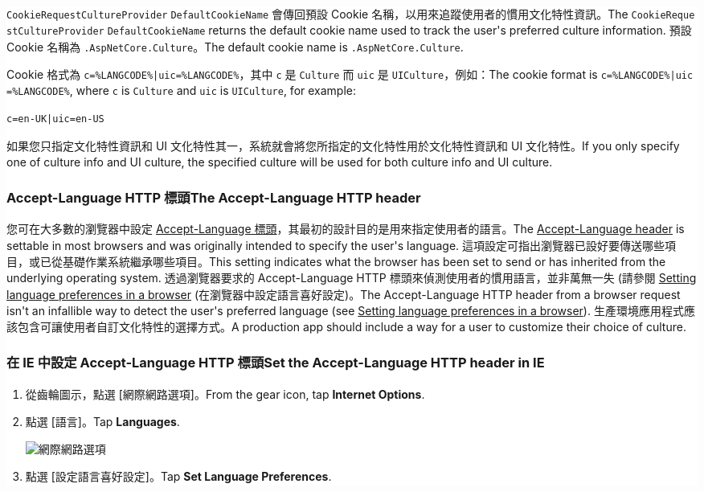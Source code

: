 <span data-ttu-id="2e6c3-268">`CookieRequestCultureProvider` `DefaultCookieName` 會傳回預設 Cookie 名稱，以用來追蹤使用者的慣用文化特性資訊。</span><span class="sxs-lookup"><span data-stu-id="2e6c3-268">The `CookieRequestCultureProvider` `DefaultCookieName` returns the default cookie name used to track the user's preferred culture information.</span></span> <span data-ttu-id="2e6c3-269">預設 Cookie 名稱為 `.AspNetCore.Culture`。</span><span class="sxs-lookup"><span data-stu-id="2e6c3-269">The default cookie name is `.AspNetCore.Culture`.</span></span>

<span data-ttu-id="2e6c3-270">Cookie 格式為 `c=%LANGCODE%|uic=%LANGCODE%`，其中 `c` 是 `Culture` 而 `uic` 是 `UICulture`，例如：</span><span class="sxs-lookup"><span data-stu-id="2e6c3-270">The cookie format is `c=%LANGCODE%|uic=%LANGCODE%`, where `c` is `Culture` and `uic` is `UICulture`, for example:</span></span>

    c=en-UK|uic=en-US

<span data-ttu-id="2e6c3-271">如果您只指定文化特性資訊和 UI 文化特性其一，系統就會將您所指定的文化特性用於文化特性資訊和 UI 文化特性。</span><span class="sxs-lookup"><span data-stu-id="2e6c3-271">If you only specify one of culture info and UI culture, the specified culture will be used for both culture info and UI culture.</span></span>

### <a name="the-accept-language-http-header"></a><span data-ttu-id="2e6c3-272">Accept-Language HTTP 標頭</span><span class="sxs-lookup"><span data-stu-id="2e6c3-272">The Accept-Language HTTP header</span></span>

<span data-ttu-id="2e6c3-273">您可在大多數的瀏覽器中設定 [Accept-Language 標頭](https://www.w3.org/International/questions/qa-accept-lang-locales)，其最初的設計目的是用來指定使用者的語言。</span><span class="sxs-lookup"><span data-stu-id="2e6c3-273">The [Accept-Language header](https://www.w3.org/International/questions/qa-accept-lang-locales) is settable in most browsers and was originally intended to specify the user's language.</span></span> <span data-ttu-id="2e6c3-274">這項設定可指出瀏覽器已設好要傳送哪些項目，或已從基礎作業系統繼承哪些項目。</span><span class="sxs-lookup"><span data-stu-id="2e6c3-274">This setting indicates what the browser has been set to send or has inherited from the underlying operating system.</span></span> <span data-ttu-id="2e6c3-275">透過瀏覽器要求的 Accept-Language HTTP 標頭來偵測使用者的慣用語言，並非萬無一失 (請參閱 [Setting language preferences in a browser](https://www.w3.org/International/questions/qa-lang-priorities.en.php) (在瀏覽器中設定語言喜好設定)。</span><span class="sxs-lookup"><span data-stu-id="2e6c3-275">The Accept-Language HTTP header from a browser request isn't an infallible way to detect the user's preferred language (see [Setting language preferences in a browser](https://www.w3.org/International/questions/qa-lang-priorities.en.php)).</span></span> <span data-ttu-id="2e6c3-276">生產環境應用程式應該包含可讓使用者自訂文化特性的選擇方式。</span><span class="sxs-lookup"><span data-stu-id="2e6c3-276">A production app should include a way for a user to customize their choice of culture.</span></span>

### <a name="set-the-accept-language-http-header-in-ie"></a><span data-ttu-id="2e6c3-277">在 IE 中設定 Accept-Language HTTP 標頭</span><span class="sxs-lookup"><span data-stu-id="2e6c3-277">Set the Accept-Language HTTP header in IE</span></span>

1. <span data-ttu-id="2e6c3-278">從齒輪圖示，點選 [網際網路選項]。</span><span class="sxs-lookup"><span data-stu-id="2e6c3-278">From the gear icon, tap **Internet Options**.</span></span>

2. <span data-ttu-id="2e6c3-279">點選 [語言]。</span><span class="sxs-lookup"><span data-stu-id="2e6c3-279">Tap **Languages**.</span></span>

    ![網際網路選項](localization/_static/lang.png)

3. <span data-ttu-id="2e6c3-281">點選 [設定語言喜好設定]。</span><span class="sxs-lookup"><span data-stu-id="2e6c3-281">Tap **Set Language Preferences**.</span></span>
